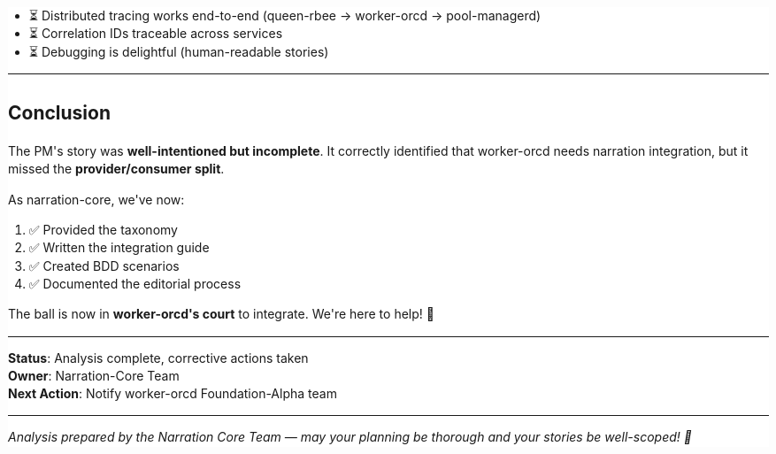 - ⏳ Distributed tracing works end-to-end (queen-rbee → worker-orcd → pool-managerd)
- ⏳ Correlation IDs traceable across services
- ⏳ Debugging is delightful (human-readable stories)

---

## Conclusion

The PM's story was **well-intentioned but incomplete**. It correctly identified that worker-orcd needs narration integration, but it missed the **provider/consumer split**.

As narration-core, we've now:
1. ✅ Provided the taxonomy
2. ✅ Written the integration guide
3. ✅ Created BDD scenarios
4. ✅ Documented the editorial process

The ball is now in **worker-orcd's court** to integrate. We're here to help! 🎀

---

**Status**: Analysis complete, corrective actions taken  
**Owner**: Narration-Core Team  
**Next Action**: Notify worker-orcd Foundation-Alpha team

---

*Analysis prepared by the Narration Core Team — may your planning be thorough and your stories be well-scoped! 🎀*
